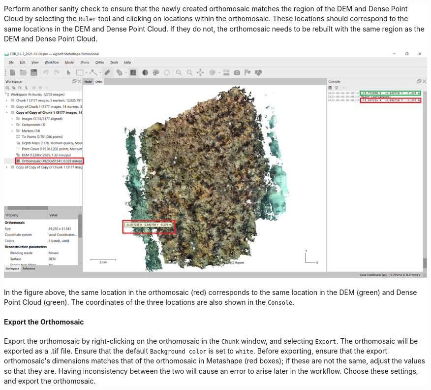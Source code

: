Perform another sanity check to ensure that the newly created orthomosaic matches the region of the DEM and Dense Point Cloud by selecting the `Ruler` tool and clicking on locations within the orthomosaic. These locations should correspond to the same locations in the DEM and Dense Point Cloud. If they do not, the orthomosaic needs to be rebuilt with the same region as the DEM and Dense Point Cloud.

![Check Orthomosaic](./Figures/Check_Orthomosaic.PNG)

In the figure above, the same location in the orthomosaic (red) corresponds to the same location in the DEM (green) and Dense Point Cloud (green). The coordinates of the three locations are also shown in the `Console`.

#### Export the Orthomosaic

Export the orthomosaic by right-clicking on the orthomosaic in the `Chunk` window, and selecting `Export`. The orthomosaic will be exported as a .tif file. Ensure that the default `Background color` is set to `white`. Before exporting, ensure that the export orthomosaic's dimensions matches that of the orthomosaic in Metashape (red boxes); if these are not the same, adjust the values so that they are. Having inconsistency between the two will cause an error to arise later in the workflow. Choose these settings, and export the orthomosaic.
